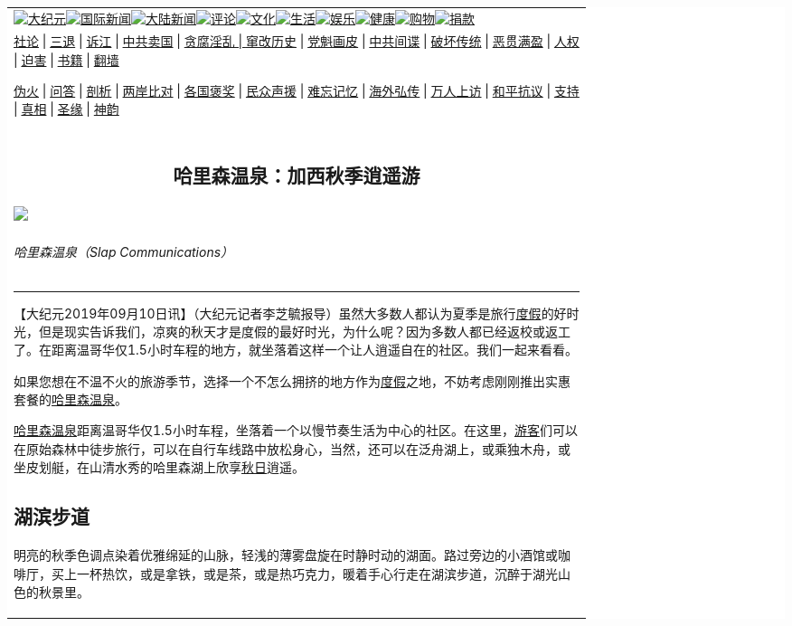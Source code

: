<a name="1" id="1" target="_blank"></a><span id="1"></span>
<table border="0"><tr><td colspan="2" VALIGN=TOP><a href="https://github.com/asdfgt5/djy/blob/master/gb/nsc413.md#1"><img src="https://raw.githubusercontent.com/asdfgt5/1/master/t/djy/1.jpg" title="大纪元"></a><a href="https://github.com/asdfgt5/djy/blob/master/gb/n24hr.md#1"><img src="https://raw.githubusercontent.com/asdfgt5/1/master/t/djy/3.jpg" title="国际新闻"></a><a href="https://github.com/asdfgt5/djy/blob/master/gb/nsc413.md#1"><img src="https://raw.githubusercontent.com/asdfgt5/1/master/t/djy/4.jpg" title="大陆新闻"></a><a href="https://github.com/asdfgt5/djy/blob/master/gb/news392.md#1"><img src="https://raw.githubusercontent.com/asdfgt5/1/master/t/djy/5.jpg" title="评论"></a><a href="https://github.com/asdfgt5/djy/blob/master/gb/news2007.md#1"><img src="https://raw.githubusercontent.com/asdfgt5/1/master/t/djy/6.jpg" title="文化"></a><a href="https://github.com/asdfgt5/djy/blob/master/gb/news2008.md#1"><img src="https://raw.githubusercontent.com/asdfgt5/1/master/t/djy/7.jpg" title="生活"></a><a href="https://github.com/asdfgt5/djy/blob/master/gb/ncyule.md#1"><img src="https://raw.githubusercontent.com/asdfgt5/1/master/t/djy/8.jpg" title="娱乐"></a><a href="https://github.com/asdfgt5/djy/blob/master/gb/nsc1002.md#1"><img src="https://raw.githubusercontent.com/asdfgt5/1/master/t/djy/9.jpg" title="健康"><a href="https://www.youlucky.com"><img src="https://raw.githubusercontent.com/asdfgt5/1/master/t/djy/10.jpg" title="购物"></a><a href="https://www.supportepoch.org/donation?utm_medium=epochtimes&utm_source=referral&utm_campaign=donate_button_djyhomepage"><img src="https://raw.githubusercontent.com/asdfgt5/1/master/t/djy/12.jpg" title="捐款"></a></td></tr>
<tr><td colspan="2" VALIGN=TOP><a target="_blank" href="https://git.io/fjCRf">社论</a> | <a target="_blank" href="https://github.com/asdfgt5/djy/blob/master/gb/nf5657.md#1">三退</a> | <a target="_blank" href="https://github.com/asdfgt5/djy/blob/master/gb/nf6123.md#1">诉江</a> | <a target="_blank" href="https://github.com/asdfgt5/djy/blob/master/gb/nf1176117.md#1">中共卖国</a> | <a target="_blank" href="https://github.com/asdfgt5/djy/blob/master/gb/nf5773.md#1">贪腐淫乱 | <a target="_blank" href="https://github.com/asdfgt5/djy/blob/master/gb/nf1176115.md#1">窜改历史</a> | <a target="_blank" href="https://github.com/asdfgt5/djy/blob/master/gb/nf1176107.md#1">党魁画皮</a> | <a target="_blank" href="https://github.com/asdfgt5/djy/blob/master/gb/nf1320400.md#1">中共间谍</a> | <a target="_blank" href="https://github.com/asdfgt5/djy/blob/master/gb/nf1176114.md#1">破坏传统</a> | <a target="_blank" href="https://github.com/asdfgt5/djy/blob/master/gb/nf5287.md#1">恶贯满盈</a> | <a target="_blank" href="https://github.com/asdfgt5/djy/blob/master/gb/ncid278.md#1">人权</a> | <a target="_blank" href="https://github.com/asdfgt5/djy/blob/master/gb/nf1176111.md#1">迫害</a> | <a target="_blank" href="https://github.com/asdfgt5/djy/blob/master/gb/nf1235328.md#1">书籍</a> | <a target="_blank" href="https://github.com/asdfgt5/fq/blob/master/README.md?zsrh#1">翻墙</a></p><p><a target="_blank" href="https://github.com/asdfgt5/djy/blob/master/gb/nf5562.md#1">伪火</a> | <a target="_blank" href="https://github.com/asdfgt5/djy/blob/master/gb/nf4378.md#1">问答</a> | <a target="_blank" href="https://github.com/asdfgt5/djy/blob/master/gb/nf5792.md#1">剖析</a> | <a target="_blank" href="https://github.com/asdfgt5/djy/blob/master/gb/nf5735.md#1">两岸比对</a> | <a target="_blank" href="https://github.com/asdfgt5/djy/blob/master/gb/nf6119.md#1">各国褒奖</a> | <a target="_blank" href="https://github.com/asdfgt5/djy/blob/master/gb/nf6120.md#1">民众声援</a> | <a target="_blank" href="https://github.com/asdfgt5/djy/blob/master/gb/nf1188594.md#1">难忘记忆</a> | <a target="_blank" href="https://github.com/asdfgt5/djy/blob/master/gb/nf3180.md#1">海外弘传</a> | <a target="_blank" href="https://github.com/asdfgt5/djy/blob/master/gb/nf5410.md#1">万人上访</a> | <a target="_blank" href="https://github.com/asdfgt5/ntdtv/blob/master/gb/prog1530_1.md#1">和平抗议</a> | <a target="_blank" href="https://github.com/asdfgt5/djy/blob/master/gb/nf4386.md#1">支持</a> | <a target="_blank" href="https://github.com/asdfgt5/djy/blob/master/gb/nf4389.md#1">真相</a> | <a target="_blank" href="https://github.com/asdfgt5/djy/blob/master/gb/nf5790.md#1">圣缘</a> | <a target="_blank" href="https://github.com/asdfgt5/djy/blob/master/gb/nf4786.md#1">神韵</a></td></tr>
<tr><td VALIGN=TOP width="626"><h2 align=center>哈里森温泉：加西秋季逍遥游</h2>
<img src="http://i.epochtimes.com/assets/uploads/2019/09/Harrison-2-11-600x400.jpg" />
<h6>哈里森温泉（Slap Communications）
</h6>
<hr>
<p>【大纪元2019年09月10日讯】（大纪元记者李芝毓报导）虽然大多数人都认为夏季是旅行<a href="https://github.com/asdfgt5/djy/blob/master/gb/tag/%E5%BA%A6%E5%81%87.md">度假</a>的好时光，但是现实告诉我们，凉爽的秋天才是度假的最好时光，为什么呢？因为多数人都已经返校或返工了。在距离温哥华仅1.5小时车程的地方，就坐落着这样一个让人逍遥自在的社区。我们一起来看看。</p>
<p>如果您想在不温不火的旅游季节，选择一个不怎么拥挤的地方作为<a href="https://github.com/asdfgt5/djy/blob/master/gb/tag/%E5%BA%A6%E5%81%87.md">度假</a>之地，不妨考虑刚刚推出实惠套餐的<a href="https://github.com/asdfgt5/djy/blob/master/gb/tag/%E5%93%88%E9%87%8C%E6%A3%AE.md">哈里森</a><a href="https://github.com/asdfgt5/djy/blob/master/gb/tag/%E6%B8%A9%E6%B3%89.md">温泉</a>。</p>
<p><a href="https://github.com/asdfgt5/djy/blob/master/gb/tag/%E5%93%88%E9%87%8C%E6%A3%AE.md">哈里森</a><a href="https://github.com/asdfgt5/djy/blob/master/gb/tag/%E6%B8%A9%E6%B3%89.md">温泉</a>距离温哥华仅1.5小时车程，坐落着一个以慢节奏生活为中心的社区。在这里，<a href="https://github.com/asdfgt5/djy/blob/master/gb/tag/%E6%B8%B8%E5%AE%A2.md">游客</a>们可以在原始森林中徒步旅行，可以在自行车线路中放松身心，当然，还可以在泛舟湖上，或乘独木舟，或坐皮划艇，在山清水秀的哈里森湖上欣享<a href="https://github.com/asdfgt5/djy/blob/master/gb/tag/%E7%A7%8B%E6%97%A5.md">秋日</a>逍遥。</p>
<h2><strong>湖滨步道</strong></h2>
<p>明亮的秋季色调点染着优雅绵延的山脉，轻浅的薄雾盘旋在时静时动的湖面。路过旁边的小酒馆或咖啡厅，买上一杯热饮，或是拿铁，或是茶，或是热巧克力，暖着手心行走在湖滨步道，沉醉于湖光山色的秋景里。</p>